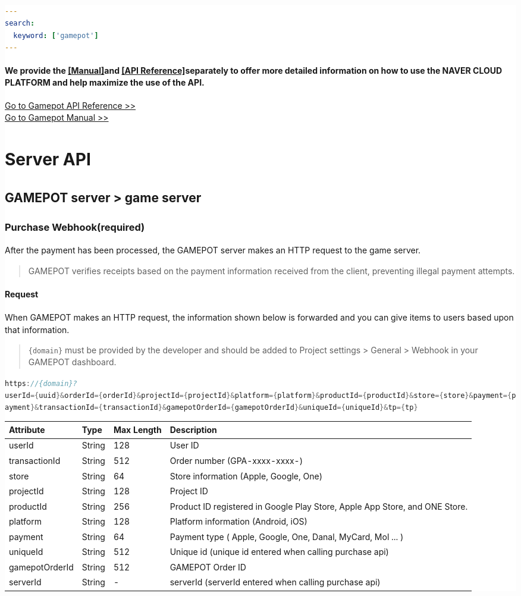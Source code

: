 ```yaml
---
search:
  keyword: ['gamepot']
---
```


#### **We provide the <a href="https://guide.ncloud-docs.com/docs/en/home" target="_blank">[Manual]</a>and <a href="https://api.ncloud-docs.com/docs/en/home" target="_blank">[API Reference]</a>separately to offer more detailed information on how to use the NAVER CLOUD PLATFORM and help maximize the use of the API.**

<a href="https://api.ncloud-docs.com/docs/en/game-gamepot" target="_blank">Go to Gamepot API Reference >></a><br />
<a href="https://guide.ncloud-docs.com/docs/en/game-gamepotconsole" target="_blank">Go to Gamepot Manual >></a>

# Server API

## GAMEPOT server &gt; game server

### Purchase Webhook\(required\)

After the payment has been processed, the GAMEPOT server makes an HTTP request to the game server.

> GAMEPOT verifies receipts based on the payment information received from the client, preventing illegal payment attempts.

#### Request

When GAMEPOT makes an HTTP request, the information shown below is forwarded and you can give items to users based upon that information.

> `{domain}` must be provided by the developer and should be added to Project settings > General > Webhook in your GAMEPOT dashboard.

```java
https://{domain}?
userId={uuid}&orderId={orderId}&projectId={projectId}&platform={platform}&productId={productId}&store={store}&payment={payment}&transactionId={transactionId}&gamepotOrderId={gamepotOrderId}&uniqueId={uniqueId}&tp={tp}
```

| Attribute      | Type    | Max Length | Description                                                                 |
| :------------- | :------ | :--------- | :-------------------------------------------------------------------------- |
| userId         | String  | 128        | User ID                                                                     |
| transactionId  | String  | 512        | Order number \(GPA-xxxx-xxxx-\)                                             |
| store          | String  | 64         | Store information \(Apple, Google, One\)                                    |
| projectId      | String  | 128        | Project ID                                                                  |
| productId      | String  | 256        | Product ID registered in Google Play Store, Apple App Store, and ONE Store. |
| platform       | String  | 128        | Platform information \(Android, iOS\)                                       |
| payment        | String  | 64         | Payment type \( Apple, Google, One, Danal, MyCard, Mol ... \)               |
| uniqueId       | String  | 512        | Unique id \(unique id entered when calling purchase api\)                   |
| gamepotOrderId | String  | 512        | GAMEPOT Order ID                                                            |
| serverId       | String  | -          | serverId \(serverId entered when calling purchase api\)                     |